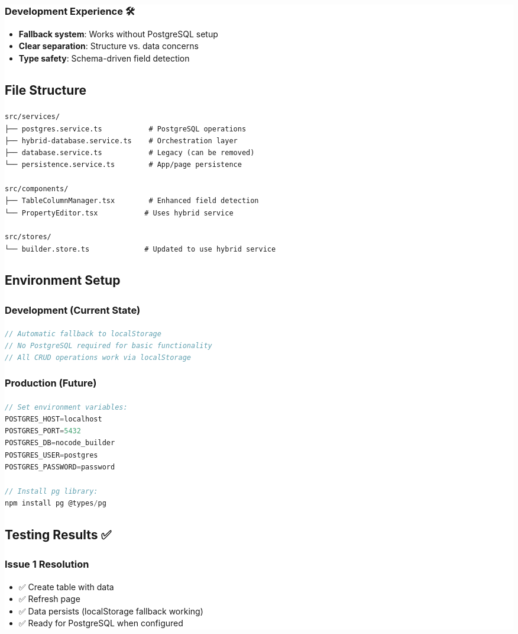 ### **Development Experience** 🛠️
- **Fallback system**: Works without PostgreSQL setup
- **Clear separation**: Structure vs. data concerns
- **Type safety**: Schema-driven field detection

## File Structure

```
src/services/
├── postgres.service.ts           # PostgreSQL operations
├── hybrid-database.service.ts    # Orchestration layer
├── database.service.ts           # Legacy (can be removed)
└── persistence.service.ts        # App/page persistence

src/components/
├── TableColumnManager.tsx        # Enhanced field detection
└── PropertyEditor.tsx           # Uses hybrid service

src/stores/
└── builder.store.ts             # Updated to use hybrid service
```

## Environment Setup

### **Development** (Current State)
```typescript
// Automatic fallback to localStorage
// No PostgreSQL required for basic functionality
// All CRUD operations work via localStorage
```

### **Production** (Future)
```typescript
// Set environment variables:
POSTGRES_HOST=localhost
POSTGRES_PORT=5432
POSTGRES_DB=nocode_builder
POSTGRES_USER=postgres
POSTGRES_PASSWORD=password

// Install pg library:
npm install pg @types/pg
```

## Testing Results ✅

### **Issue 1 Resolution**
- ✅ Create table with data
- ✅ Refresh page
- ✅ Data persists (localStorage fallback working)
- ✅ Ready for PostgreSQL when configured
